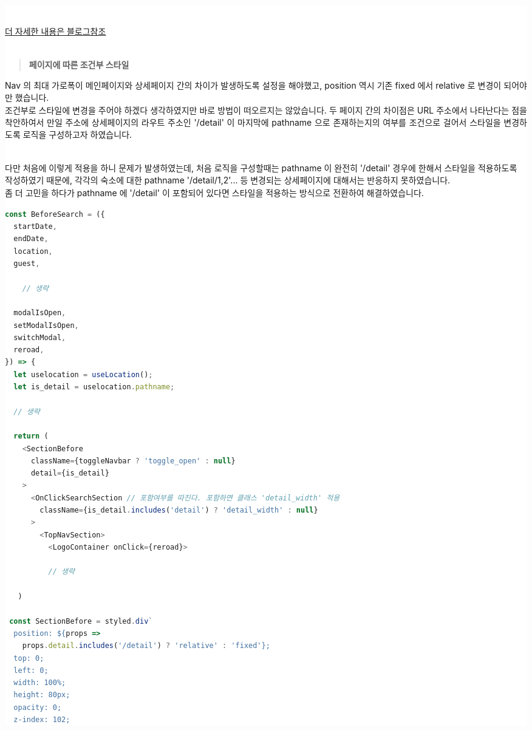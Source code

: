 <br />

[더 자세한 내용은 블로그참조](https://rock7246.tistory.com/17?category=990492)
<br />
<br />

> **페이지에 따른 조건부 스타일**

<p align="justify">
Nav 의 최대 가로폭이 메인페이지와 상세페이지 간의 차이가 발생하도록 설정을 해야했고, position 역시 기존 fixed 에서 relative 로 변경이 되어야만 했습니다.<br />
조건부로 스타일에 변경을 주어야 하겠다 생각하였지만 바로 방법이 떠오르지는 않았습니다. 두 페이지 간의 차이점은 URL 주소에서 나타난다는 점을 착안하여서 만일 주소에
상세페이지의 라우트 주소인 '/detail' 이 마지막에 pathname 으로 존재하는지의 여부를 조건으로 걸어서 스타일을 변경하도록 로직을 구성하고자 하였습니다.<br/><br/>

다만 처음에 이렇게 적용을 하니 문제가 발생하였는데, 처음 로직을 구성할때는 pathname 이 완전히 '/detail' 경우에 한해서 스타일을 적용하도록 작성하였기 때문에, 각각의
숙소에 대한 pathname '/detail/1,2'... 등 변경되는 상세페이지에 대해서는 반응하지 못하였습니다.<br /> 좀 더 고민을 하다가 pathname 에 '/detail' 이 포함되어 있다면
스타일을 적용하는 방식으로 전환하여 해결하였습니다.

</p>

```js
const BeforeSearch = ({
  startDate,
  endDate,
  location,
  guest,

	// 생략

  modalIsOpen,
  setModalIsOpen,
  switchModal,
  reroad,
}) => {
  let uselocation = useLocation();
  let is_detail = uselocation.pathname;

  // 생략

  return (
    <SectionBefore
      className={toggleNavbar ? 'toggle_open' : null}
      detail={is_detail}
    >
      <OnClickSearchSection // 포함여부를 따진다. 포함하면 클래스 'detail_width' 적용
        className={is_detail.includes('detail') ? 'detail_width' : null}
      >
        <TopNavSection>
          <LogoContainer onClick={reroad}>

          // 생략

   )

 const SectionBefore = styled.div`
  position: ${props =>
    props.detail.includes('/detail') ? 'relative' : 'fixed'};
  top: 0;
  left: 0;
  width: 100%;
  height: 80px;
  opacity: 0;
  z-index: 102;
```